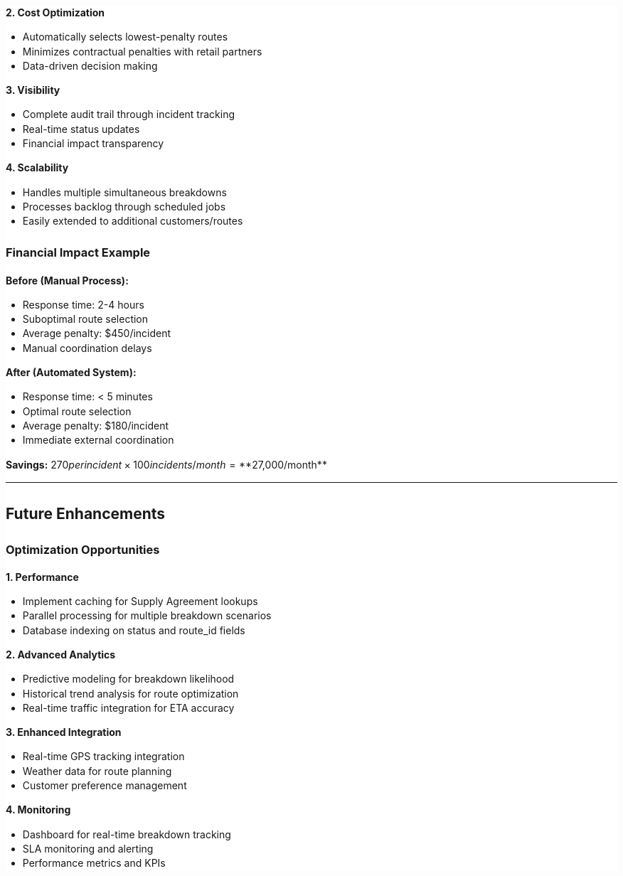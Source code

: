 **2. Cost Optimization**
- Automatically selects lowest-penalty routes
- Minimizes contractual penalties with retail partners
- Data-driven decision making

**3. Visibility**
- Complete audit trail through incident tracking
- Real-time status updates
- Financial impact transparency

**4. Scalability**
- Handles multiple simultaneous breakdowns
- Processes backlog through scheduled jobs
- Easily extended to additional customers/routes

### Financial Impact Example

**Before (Manual Process):**
- Response time: 2-4 hours
- Suboptimal route selection
- Average penalty: $450/incident
- Manual coordination delays

**After (Automated System):**
- Response time: < 5 minutes
- Optimal route selection
- Average penalty: $180/incident
- Immediate external coordination

**Savings:** $270 per incident × 100 incidents/month = **$27,000/month**

---

## Future Enhancements

### Optimization Opportunities

**1. Performance**
- Implement caching for Supply Agreement lookups
- Parallel processing for multiple breakdown scenarios
- Database indexing on status and route_id fields

**2. Advanced Analytics**
- Predictive modeling for breakdown likelihood
- Historical trend analysis for route optimization
- Real-time traffic integration for ETA accuracy

**3. Enhanced Integration**
- Real-time GPS tracking integration
- Weather data for route planning
- Customer preference management

**4. Monitoring**
- Dashboard for real-time breakdown tracking
- SLA monitoring and alerting
- Performance metrics and KPIs
